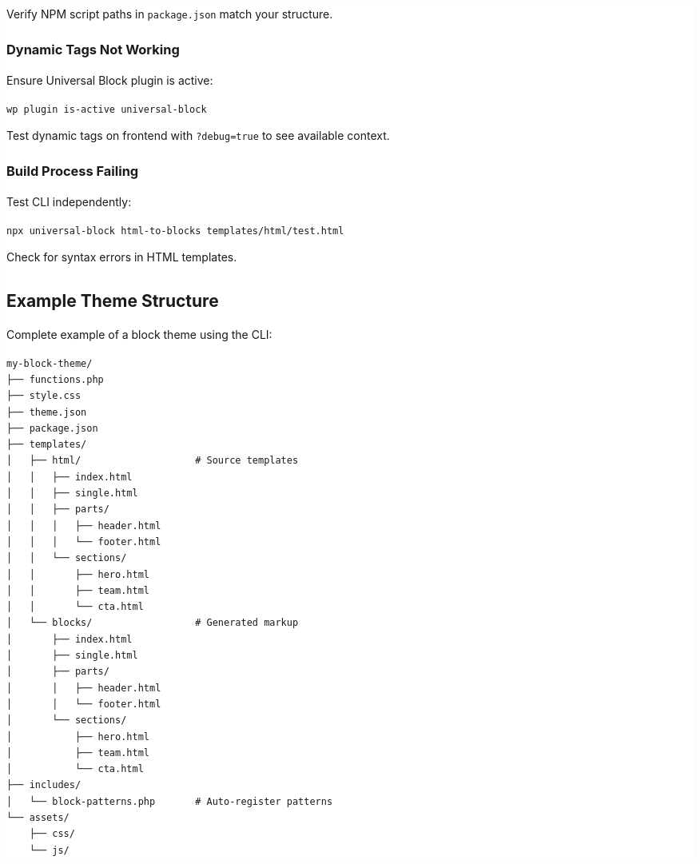 Verify NPM script paths in `package.json` match your structure.

### Dynamic Tags Not Working

Ensure Universal Block plugin is active:
```bash
wp plugin is-active universal-block
```

Test dynamic tags on frontend with `?debug=true` to see available context.

### Build Process Failing

Test CLI independently:
```bash
npx universal-block html-to-blocks templates/html/test.html
```

Check for syntax errors in HTML templates.

## Example Theme Structure

Complete example of a block theme using the CLI:

```
my-block-theme/
├── functions.php
├── style.css
├── theme.json
├── package.json
├── templates/
│   ├── html/                    # Source templates
│   │   ├── index.html
│   │   ├── single.html
│   │   ├── parts/
│   │   │   ├── header.html
│   │   │   └── footer.html
│   │   └── sections/
│   │       ├── hero.html
│   │       ├── team.html
│   │       └── cta.html
│   └── blocks/                  # Generated markup
│       ├── index.html
│       ├── single.html
│       ├── parts/
│       │   ├── header.html
│       │   └── footer.html
│       └── sections/
│           ├── hero.html
│           ├── team.html
│           └── cta.html
├── includes/
│   └── block-patterns.php       # Auto-register patterns
└── assets/
    ├── css/
    └── js/
```

